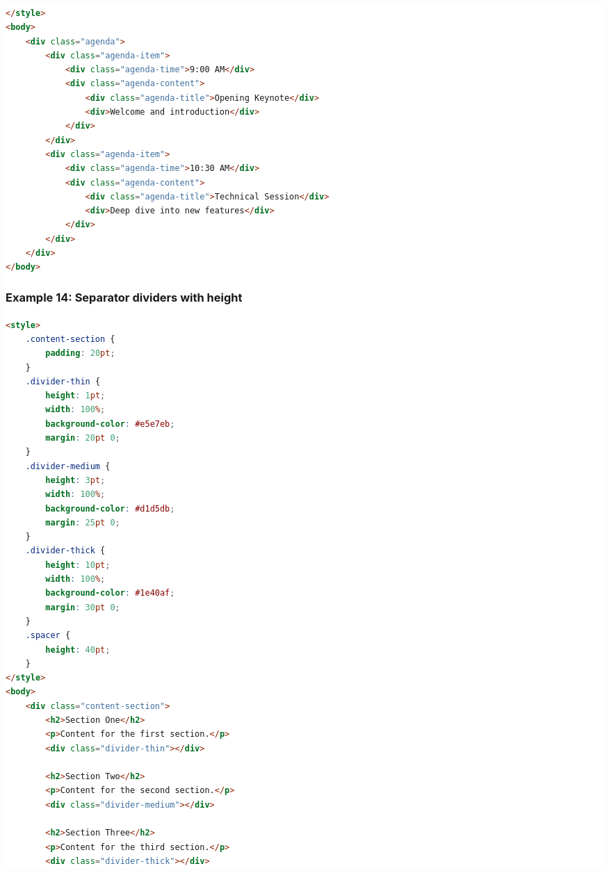 ```html
</style>
<body>
    <div class="agenda">
        <div class="agenda-item">
            <div class="agenda-time">9:00 AM</div>
            <div class="agenda-content">
                <div class="agenda-title">Opening Keynote</div>
                <div>Welcome and introduction</div>
            </div>
        </div>
        <div class="agenda-item">
            <div class="agenda-time">10:30 AM</div>
            <div class="agenda-content">
                <div class="agenda-title">Technical Session</div>
                <div>Deep dive into new features</div>
            </div>
        </div>
    </div>
</body>
```

### Example 14: Separator dividers with height

```html
<style>
    .content-section {
        padding: 20pt;
    }
    .divider-thin {
        height: 1pt;
        width: 100%;
        background-color: #e5e7eb;
        margin: 20pt 0;
    }
    .divider-medium {
        height: 3pt;
        width: 100%;
        background-color: #d1d5db;
        margin: 25pt 0;
    }
    .divider-thick {
        height: 10pt;
        width: 100%;
        background-color: #1e40af;
        margin: 30pt 0;
    }
    .spacer {
        height: 40pt;
    }
</style>
<body>
    <div class="content-section">
        <h2>Section One</h2>
        <p>Content for the first section.</p>
        <div class="divider-thin"></div>

        <h2>Section Two</h2>
        <p>Content for the second section.</p>
        <div class="divider-medium"></div>

        <h2>Section Three</h2>
        <p>Content for the third section.</p>
        <div class="divider-thick"></div>
```
